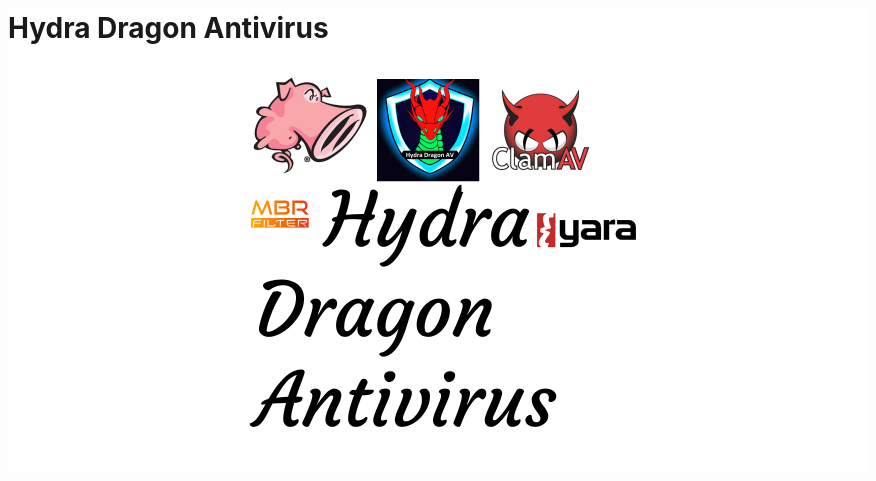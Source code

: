 # Hydra Dragon Antivirus
<p align="center">
<img src="assets/HydraDragonAntivirus.png" width= 400px>
</p>
<p align="center">